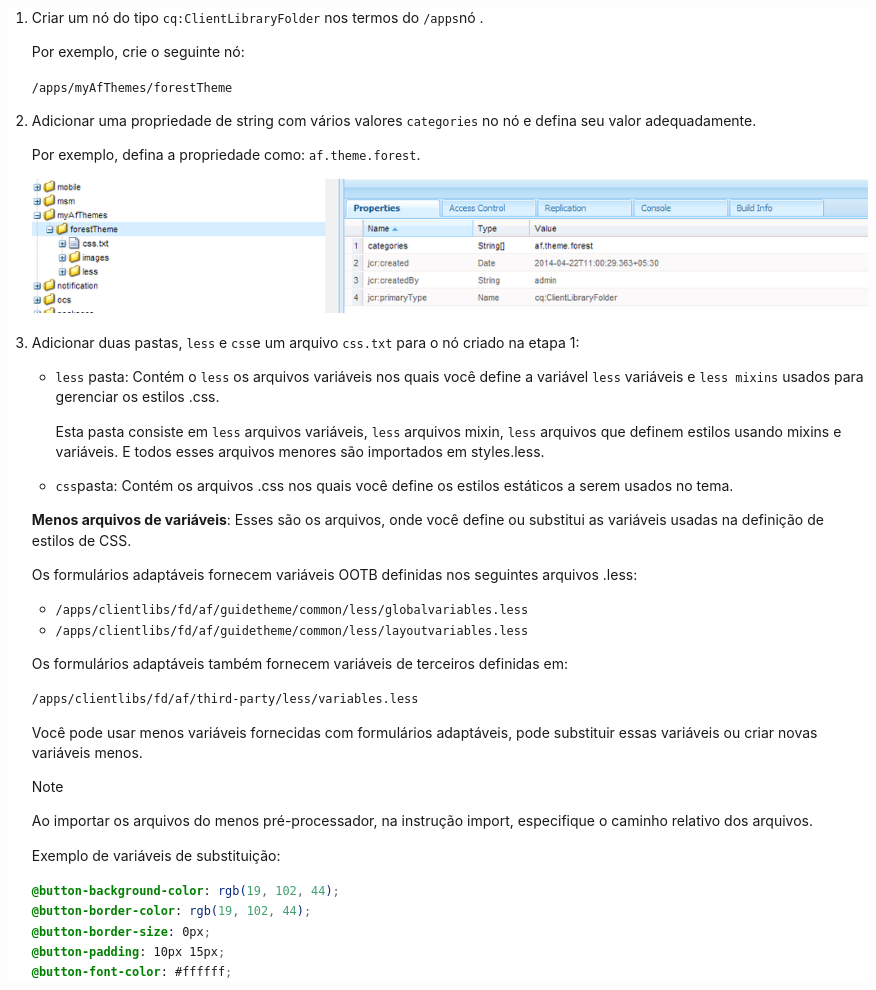 1. Criar um nó do tipo `cq:ClientLibraryFolder` nos termos do `/apps`nó .

   Por exemplo, crie o seguinte nó:

   `/apps/myAfThemes/forestTheme`

1. Adicionar uma propriedade de string com vários valores `categories` no nó e defina seu valor adequadamente.

   Por exemplo, defina a propriedade como: `af.theme.forest`.

   ![Instantâneo do repositório CRX](assets/3-2.png)

1. Adicionar duas pastas, `less` e `css`e um arquivo `css.txt` para o nó criado na etapa 1:

   * `less` pasta: Contém o `less` os arquivos variáveis nos quais você define a variável `less` variáveis e `less mixins` usados para gerenciar os estilos .css.

      Esta pasta consiste em `less` arquivos variáveis, `less` arquivos mixin, `less` arquivos que definem estilos usando mixins e variáveis. E todos esses arquivos menores são importados em styles.less.

   * `css`pasta: Contém os arquivos .css nos quais você define os estilos estáticos a serem usados no tema.

   **Menos arquivos de variáveis**: Esses são os arquivos, onde você define ou substitui as variáveis usadas na definição de estilos de CSS.

   Os formulários adaptáveis fornecem variáveis OOTB definidas nos seguintes arquivos .less:

   * `/apps/clientlibs/fd/af/guidetheme/common/less/globalvariables.less`
   * `/apps/clientlibs/fd/af/guidetheme/common/less/layoutvariables.less`

   Os formulários adaptáveis também fornecem variáveis de terceiros definidas em:

   `/apps/clientlibs/fd/af/third-party/less/variables.less`

   Você pode usar menos variáveis fornecidas com formulários adaptáveis, pode substituir essas variáveis ou criar novas variáveis menos.

   >[!NOTE]
   >
   >Ao importar os arquivos do menos pré-processador, na instrução import, especifique o caminho relativo dos arquivos.

   Exemplo de variáveis de substituição:

   ```css
   @button-background-color: rgb(19, 102, 44);
   @button-border-color: rgb(19, 102, 44);
   @button-border-size: 0px;
   @button-padding: 10px 15px;
   @button-font-color: #ffffff;
   ```
